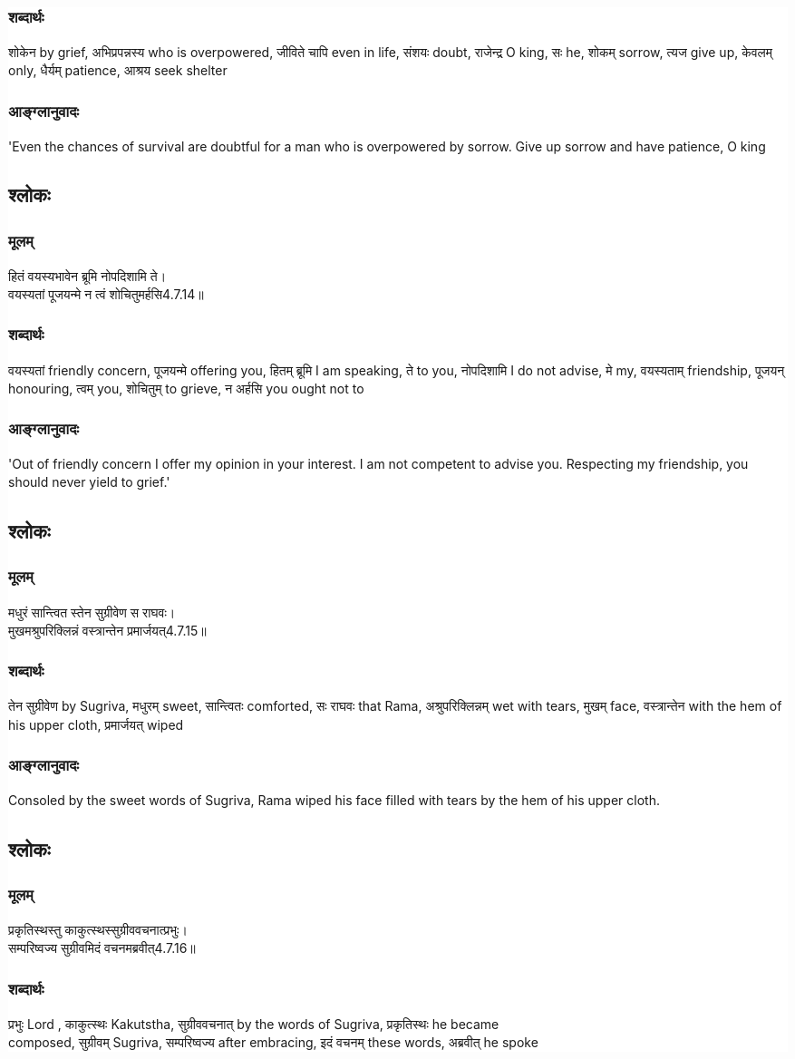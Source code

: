 ### शब्दार्थः
शोकेन by grief, अभिप्रपन्नस्य who is overpowered, जीविते चापि even in life, संशयः doubt, राजेन्द्र O king, सः he, शोकम् sorrow, त्यज give up, केवलम् only, धैर्यम् patience, आश्रय seek shelter

### आङ्ग्लानुवादः
'Even the chances of survival are doubtful for a man who is overpowered by sorrow. Give up sorrow and have patience, O king



## श्लोकः
### मूलम्
हितं वयस्यभावेन ब्रूमि नोपदिशामि ते।  
वयस्यतां पूजयन्मे न त्वं शोचितुमर्हसि4.7.14॥

### शब्दार्थः
वयस्यतां friendly concern, पूजयन्मे offering you, हितम् ब्रूमि I am speaking, ते to you, नोपदिशामि I do not advise, मे my, वयस्यताम् friendship, पूजयन् honouring, त्वम् you, शोचितुम् to grieve, न अर्हसि you ought not to

### आङ्ग्लानुवादः
'Out of friendly concern I offer my opinion in your interest. I am not competent to advise you. Respecting my friendship, you should never yield to grief.'



## श्लोकः
### मूलम्
मधुरं सान्त्वित स्तेन सुग्रीवेण स राघवः।  
मुखमश्रुपरिक्लिन्नं वस्त्रान्तेन प्रमार्जयत्4.7.15॥

### शब्दार्थः
तेन सुग्रीवेण by  Sugriva, मधुरम् sweet, सान्त्वितः comforted, सः राघवः that Rama, अश्रुपरिक्लिन्नम् wet with tears, मुखम् face, वस्त्रान्तेन with the hem of his upper cloth, प्रमार्जयत् wiped

### आङ्ग्लानुवादः
Consoled by the sweet words of Sugriva, Rama wiped his face filled with tears by the hem of his upper cloth.



## श्लोकः
### मूलम्
प्रकृतिस्थस्तु काकुत्स्थस्सुग्रीववचनात्प्रभुः।  
सम्परिष्वज्य सुग्रीवमिदं वचनमब्रवीत्4.7.16॥

### शब्दार्थः
प्रभुः Lord , काकुत्स्थः Kakutstha, सुग्रीववचनात् by the words of Sugriva, प्रकृतिस्थः he became  
composed, सुग्रीवम् Sugriva, सम्परिष्वज्य after embracing, इदं वचनम् these words, अब्रवीत् he spoke
